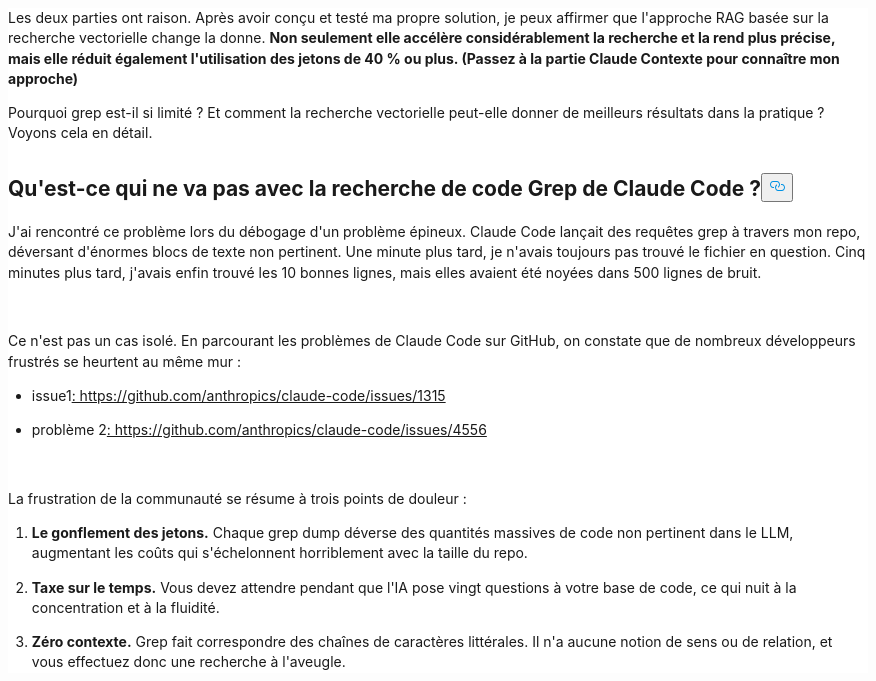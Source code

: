 <p>Les deux parties ont raison. Après avoir conçu et testé ma propre solution, je peux affirmer que l'approche RAG basée sur la recherche vectorielle change la donne. <strong>Non seulement elle accélère considérablement la recherche et la rend plus précise, mais elle réduit également l'utilisation des jetons de 40 % ou plus. (Passez à la partie Claude Contexte pour connaître mon approche)</strong></p>
<p>Pourquoi grep est-il si limité ? Et comment la recherche vectorielle peut-elle donner de meilleurs résultats dans la pratique ? Voyons cela en détail.</p>
<h2 id="What’s-Wrong-with-Claude-Code’s-Grep-Only-Code-Search" class="common-anchor-header">Qu'est-ce qui ne va pas avec la recherche de code Grep de Claude Code ?<button data-href="#What’s-Wrong-with-Claude-Code’s-Grep-Only-Code-Search" class="anchor-icon" translate="no">
      <svg translate="no"
        aria-hidden="true"
        focusable="false"
        height="20"
        version="1.1"
        viewBox="0 0 16 16"
        width="16"
      >
        <path
          fill="#0092E4"
          fill-rule="evenodd"
          d="M4 9h1v1H4c-1.5 0-3-1.69-3-3.5S2.55 3 4 3h4c1.45 0 3 1.69 3 3.5 0 1.41-.91 2.72-2 3.25V8.59c.58-.45 1-1.27 1-2.09C10 5.22 8.98 4 8 4H4c-.98 0-2 1.22-2 2.5S3 9 4 9zm9-3h-1v1h1c1 0 2 1.22 2 2.5S13.98 12 13 12H9c-.98 0-2-1.22-2-2.5 0-.83.42-1.64 1-2.09V6.25c-1.09.53-2 1.84-2 3.25C6 11.31 7.55 13 9 13h4c1.45 0 3-1.69 3-3.5S14.5 6 13 6z"
        ></path>
      </svg>
    </button></h2><p>J'ai rencontré ce problème lors du débogage d'un problème épineux. Claude Code lançait des requêtes grep à travers mon repo, déversant d'énormes blocs de texte non pertinent. Une minute plus tard, je n'avais toujours pas trouvé le fichier en question. Cinq minutes plus tard, j'avais enfin trouvé les 10 bonnes lignes, mais elles avaient été noyées dans 500 lignes de bruit.</p>
<p>
  <span class="img-wrapper">
    <img translate="no" src="https://assets.zilliz.com/2_299eeeaea5.png" alt="" class="doc-image" id="" />
    <span></span>
  </span>
</p>
<p>Ce n'est pas un cas isolé. En parcourant les problèmes de Claude Code sur GitHub, on constate que de nombreux développeurs frustrés se heurtent au même mur :</p>
<ul>
<li><p>issue1<a href="https://github.com/anthropics/claude-code/issues/1315">: https://github.com/anthropics/claude-code/issues/1315</a></p></li>
<li><p>problème 2<a href="https://github.com/anthropics/claude-code/issues/4556">: https://github.com/anthropics/claude-code/issues/4556</a></p></li>
</ul>
<p>
  <span class="img-wrapper">
    <img translate="no" src="https://assets.zilliz.com/3_938c7244da.png" alt="" class="doc-image" id="" />
    <span></span>
  </span>
</p>
<p>La frustration de la communauté se résume à trois points de douleur :</p>
<ol>
<li><p><strong>Le gonflement des jetons.</strong> Chaque grep dump déverse des quantités massives de code non pertinent dans le LLM, augmentant les coûts qui s'échelonnent horriblement avec la taille du repo.</p></li>
<li><p><strong>Taxe sur le temps.</strong> Vous devez attendre pendant que l'IA pose vingt questions à votre base de code, ce qui nuit à la concentration et à la fluidité.</p></li>
<li><p><strong>Zéro contexte.</strong> Grep fait correspondre des chaînes de caractères littérales. Il n'a aucune notion de sens ou de relation, et vous effectuez donc une recherche à l'aveugle.</p></li>
</ol>